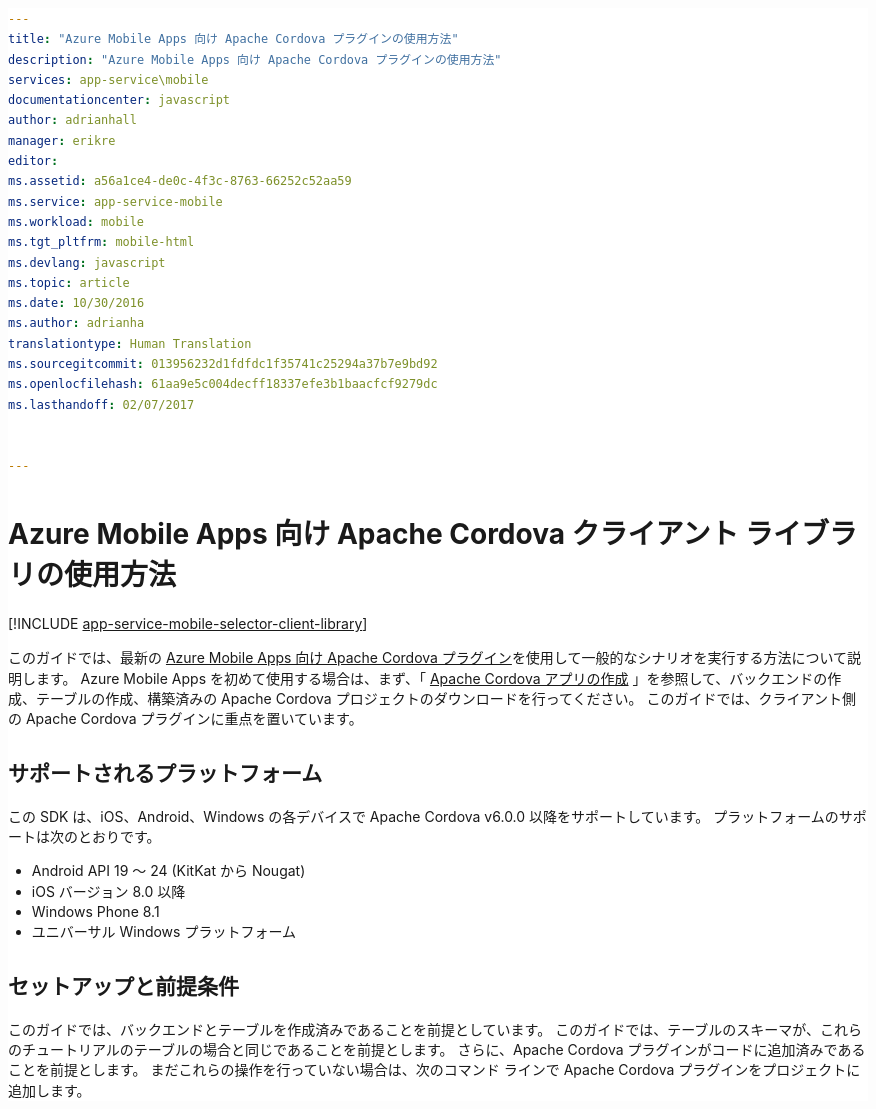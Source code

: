 ```yaml
---
title: "Azure Mobile Apps 向け Apache Cordova プラグインの使用方法"
description: "Azure Mobile Apps 向け Apache Cordova プラグインの使用方法"
services: app-service\mobile
documentationcenter: javascript
author: adrianhall
manager: erikre
editor: 
ms.assetid: a56a1ce4-de0c-4f3c-8763-66252c52aa59
ms.service: app-service-mobile
ms.workload: mobile
ms.tgt_pltfrm: mobile-html
ms.devlang: javascript
ms.topic: article
ms.date: 10/30/2016
ms.author: adrianha
translationtype: Human Translation
ms.sourcegitcommit: 013956232d1fdfdc1f35741c25294a37b7e9bd92
ms.openlocfilehash: 61aa9e5c004decff18337efe3b1baacfcf9279dc
ms.lasthandoff: 02/07/2017


---
```

# <a name="how-to-use-apache-cordova-client-library-for-azure-mobile-apps"></a>Azure Mobile Apps 向け Apache Cordova クライアント ライブラリの使用方法
[!INCLUDE [app-service-mobile-selector-client-library](../../includes/app-service-mobile-selector-client-library.md)]

このガイドでは、最新の [Azure Mobile Apps 向け Apache Cordova プラグイン]を使用して一般的なシナリオを実行する方法について説明します。 Azure Mobile Apps を初めて使用する場合は、まず、「 [Apache Cordova アプリの作成] 」を参照して、バックエンドの作成、テーブルの作成、構築済みの Apache Cordova プロジェクトのダウンロードを行ってください。 このガイドでは、クライアント側の Apache Cordova プラグインに重点を置いています。

## <a name="supported-platforms"></a>サポートされるプラットフォーム
この SDK は、iOS、Android、Windows の各デバイスで Apache Cordova v6.0.0 以降をサポートしています。  プラットフォームのサポートは次のとおりです。

* Android API 19 ～ 24 (KitKat から Nougat)
* iOS バージョン 8.0 以降
* Windows Phone 8.1
* ユニバーサル Windows プラットフォーム

## <a name="a-namesetupasetup-and-prerequisites"></a><a name="Setup"></a>セットアップと前提条件
このガイドでは、バックエンドとテーブルを作成済みであることを前提としています。 このガイドでは、テーブルのスキーマが、これらのチュートリアルのテーブルの場合と同じであることを前提とします。 さらに、Apache Cordova プラグインがコードに追加済みであることを前提とします。  まだこれらの操作を行っていない場合は、次のコマンド ラインで Apache Cordova プラグインをプロジェクトに追加します。


[Azure ポータル]: https://portal.azure.com
[Apache Cordova アプリの作成]: app-service-mobile-cordova-get-started.md
[モバイル サービスでの認証の使用]: app-service-mobile-cordova-get-started-users.md
[Add authentication to your app]: app-service-mobile-cordova-get-started-users.md
[Azure Mobile Apps 向け Apache Cordova プラグイン]: https://www.npmjs.com/package/cordova-plugin-ms-azure-mobile-apps
[こちら]: http://cordova.apache.org/#getstarted
[phonegap-facebook-plugin]: https://github.com/wizcorp/phonegap-facebook-plugin
[phonegap-plugin-push]: https://www.npmjs.com/package/phonegap-plugin-push
[cordova-plugin-device]: https://www.npmjs.com/package/cordova-plugin-device
[cordova-plugin-inappbrowser]: https://www.npmjs.com/package/cordova-plugin-inappbrowser
[Query object documentation]: https://msdn.microsoft.com/en-us/library/azure/jj613353.aspx